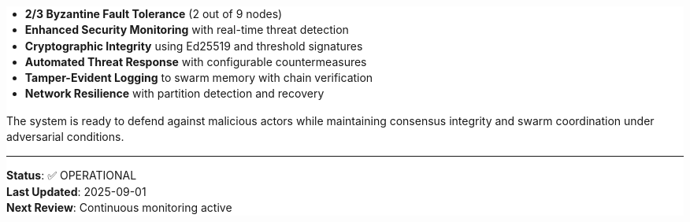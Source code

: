 - **2/3 Byzantine Fault Tolerance** (2 out of 9 nodes)
- **Enhanced Security Monitoring** with real-time threat detection  
- **Cryptographic Integrity** using Ed25519 and threshold signatures
- **Automated Threat Response** with configurable countermeasures
- **Tamper-Evident Logging** to swarm memory with chain verification
- **Network Resilience** with partition detection and recovery

The system is ready to defend against malicious actors while maintaining consensus integrity and swarm coordination under adversarial conditions.

---

**Status**: ✅ OPERATIONAL  
**Last Updated**: 2025-09-01  
**Next Review**: Continuous monitoring active